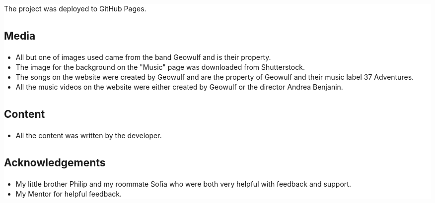 The project was deployed to GitHub Pages.

## Media
* All but one of images used came from the band Geowulf and is their property.
* The image for the background on the "Music" page was downloaded from Shutterstock.
* The songs on the website were created by Geowulf and are the property of Geowulf and their music label 37 Adventures.
* All the music videos on the website were either created by Geowulf or the director Andrea Benjanin.

## Content
* All the content was written by the developer.

## Acknowledgements
* My little brother Philip and my roommate Sofia who were both very helpful with feedback and support.
* My Mentor for helpful feedback.









